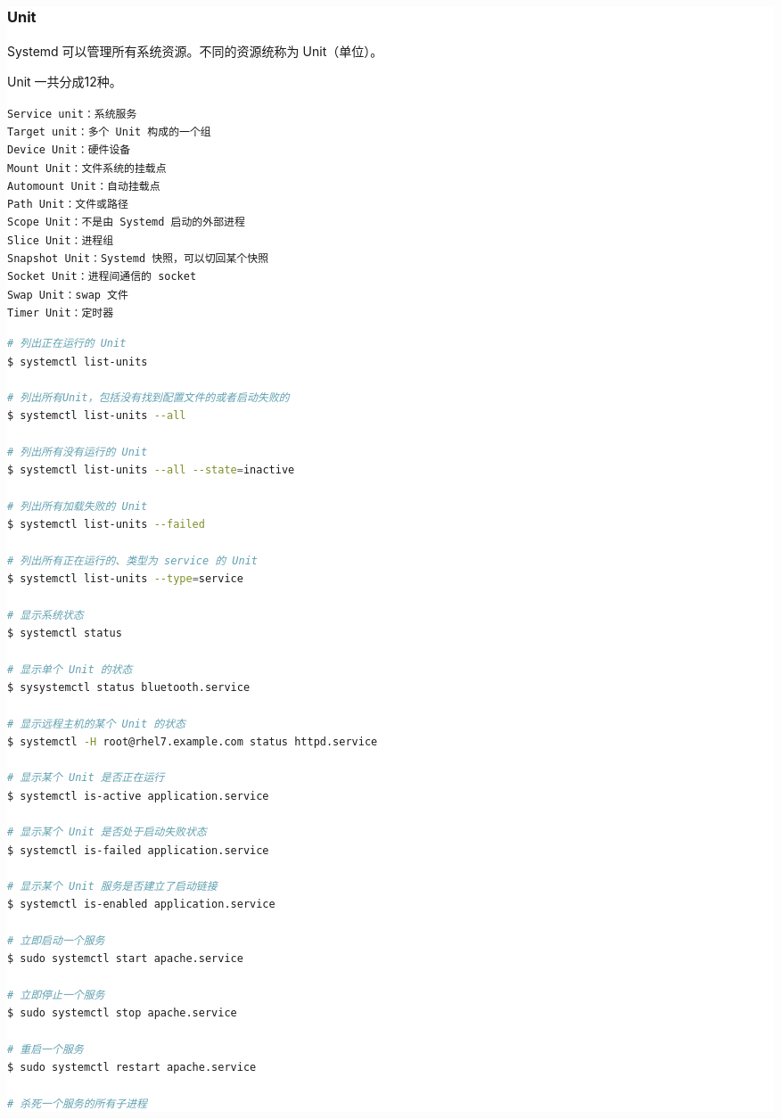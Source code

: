 ### Unit

Systemd 可以管理所有系统资源。不同的资源统称为 Unit（单位）。

Unit 一共分成12种。

```bash
Service unit：系统服务
Target unit：多个 Unit 构成的一个组
Device Unit：硬件设备
Mount Unit：文件系统的挂载点
Automount Unit：自动挂载点
Path Unit：文件或路径
Scope Unit：不是由 Systemd 启动的外部进程
Slice Unit：进程组
Snapshot Unit：Systemd 快照，可以切回某个快照
Socket Unit：进程间通信的 socket
Swap Unit：swap 文件
Timer Unit：定时器
```

```bash
# 列出正在运行的 Unit
$ systemctl list-units

# 列出所有Unit，包括没有找到配置文件的或者启动失败的
$ systemctl list-units --all

# 列出所有没有运行的 Unit
$ systemctl list-units --all --state=inactive

# 列出所有加载失败的 Unit
$ systemctl list-units --failed

# 列出所有正在运行的、类型为 service 的 Unit
$ systemctl list-units --type=service

# 显示系统状态
$ systemctl status

# 显示单个 Unit 的状态
$ sysystemctl status bluetooth.service

# 显示远程主机的某个 Unit 的状态
$ systemctl -H root@rhel7.example.com status httpd.service

# 显示某个 Unit 是否正在运行
$ systemctl is-active application.service

# 显示某个 Unit 是否处于启动失败状态
$ systemctl is-failed application.service

# 显示某个 Unit 服务是否建立了启动链接
$ systemctl is-enabled application.service

# 立即启动一个服务
$ sudo systemctl start apache.service

# 立即停止一个服务
$ sudo systemctl stop apache.service

# 重启一个服务
$ sudo systemctl restart apache.service

# 杀死一个服务的所有子进程
```